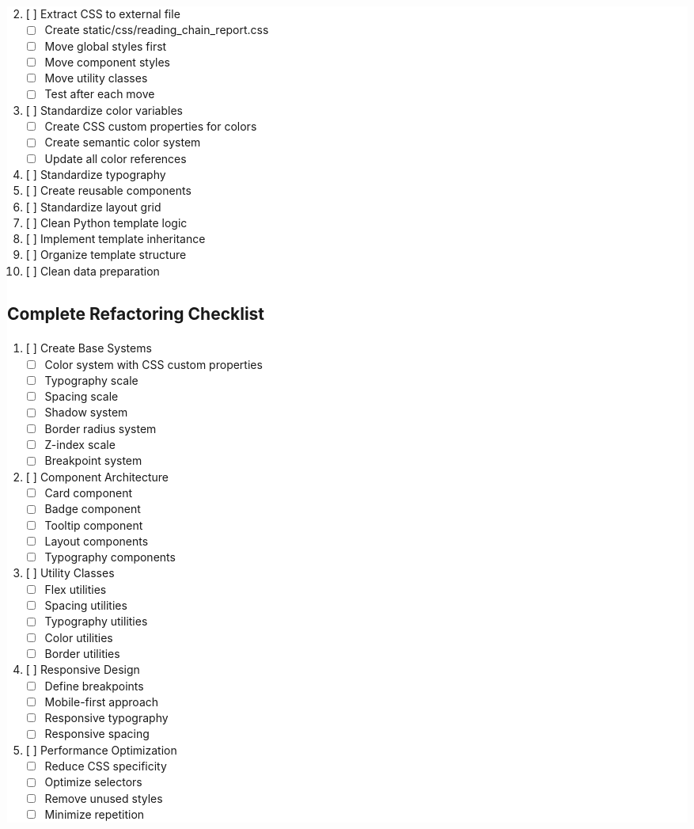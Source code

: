 2. [ ] Extract CSS to external file
   - [ ] Create static/css/reading_chain_report.css
   - [ ] Move global styles first
   - [ ] Move component styles
   - [ ] Move utility classes
   - [ ] Test after each move

3. [ ] Standardize color variables
   - [ ] Create CSS custom properties for colors
   - [ ] Create semantic color system
   - [ ] Update all color references

4. [ ] Standardize typography
5. [ ] Create reusable components
6. [ ] Standardize layout grid
7. [ ] Clean Python template logic
8. [ ] Implement template inheritance
9. [ ] Organize template structure
10. [ ] Clean data preparation

## Complete Refactoring Checklist

1. [ ] Create Base Systems
   - [ ] Color system with CSS custom properties
   - [ ] Typography scale
   - [ ] Spacing scale
   - [ ] Shadow system
   - [ ] Border radius system
   - [ ] Z-index scale
   - [ ] Breakpoint system

2. [ ] Component Architecture
   - [ ] Card component
   - [ ] Badge component
   - [ ] Tooltip component
   - [ ] Layout components
   - [ ] Typography components

3. [ ] Utility Classes
   - [ ] Flex utilities
   - [ ] Spacing utilities
   - [ ] Typography utilities
   - [ ] Color utilities
   - [ ] Border utilities

4. [ ] Responsive Design
   - [ ] Define breakpoints
   - [ ] Mobile-first approach
   - [ ] Responsive typography
   - [ ] Responsive spacing

5. [ ] Performance Optimization
   - [ ] Reduce CSS specificity
   - [ ] Optimize selectors
   - [ ] Remove unused styles
   - [ ] Minimize repetition
